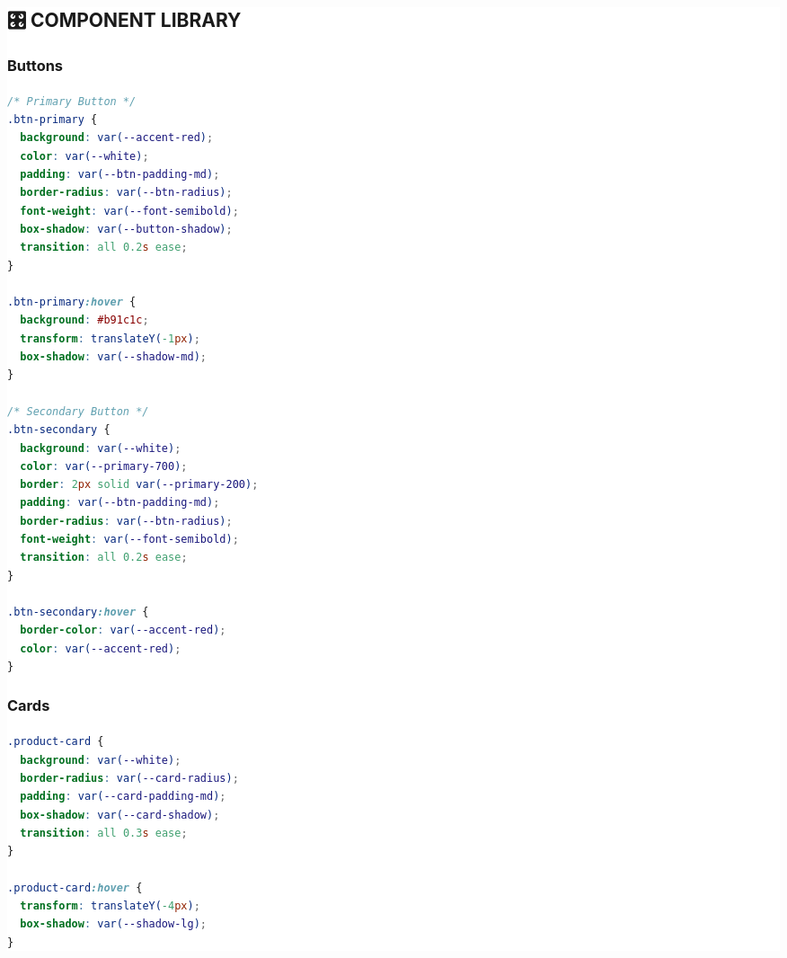 ## 🎛️ **COMPONENT LIBRARY**

### **Buttons**
```css
/* Primary Button */
.btn-primary {
  background: var(--accent-red);
  color: var(--white);
  padding: var(--btn-padding-md);
  border-radius: var(--btn-radius);
  font-weight: var(--font-semibold);
  box-shadow: var(--button-shadow);
  transition: all 0.2s ease;
}

.btn-primary:hover {
  background: #b91c1c;
  transform: translateY(-1px);
  box-shadow: var(--shadow-md);
}

/* Secondary Button */
.btn-secondary {
  background: var(--white);
  color: var(--primary-700);
  border: 2px solid var(--primary-200);
  padding: var(--btn-padding-md);
  border-radius: var(--btn-radius);
  font-weight: var(--font-semibold);
  transition: all 0.2s ease;
}

.btn-secondary:hover {
  border-color: var(--accent-red);
  color: var(--accent-red);
}
```

### **Cards**
```css
.product-card {
  background: var(--white);
  border-radius: var(--card-radius);
  padding: var(--card-padding-md);
  box-shadow: var(--card-shadow);
  transition: all 0.3s ease;
}

.product-card:hover {
  transform: translateY(-4px);
  box-shadow: var(--shadow-lg);
}
```
